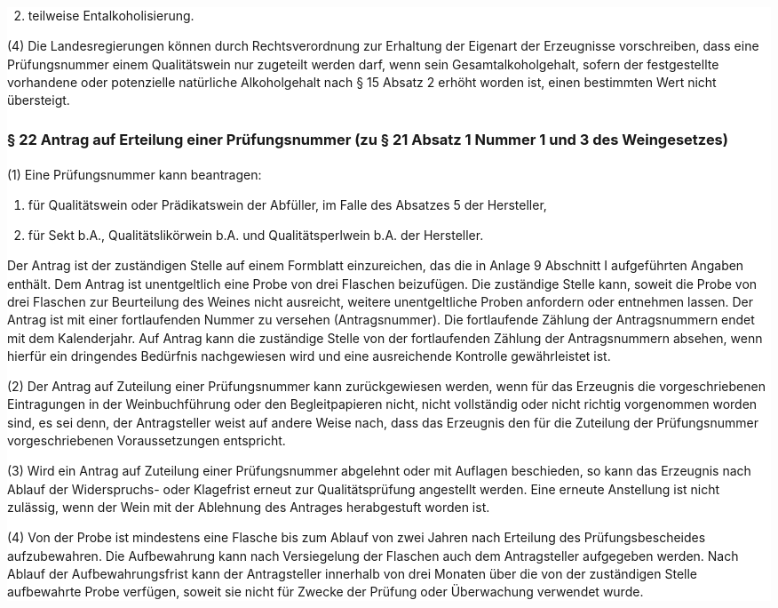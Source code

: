 
2.  teilweise Entalkoholisierung.




(4) Die Landesregierungen können durch Rechtsverordnung zur Erhaltung
der Eigenart der Erzeugnisse vorschreiben, dass eine Prüfungsnummer
einem Qualitätswein nur zugeteilt werden darf, wenn sein
Gesamtalkoholgehalt, sofern der festgestellte vorhandene oder
potenzielle natürliche Alkoholgehalt nach § 15 Absatz 2 erhöht worden
ist, einen bestimmten Wert nicht übersteigt.

### § 22 Antrag auf Erteilung einer Prüfungsnummer (zu § 21 Absatz 1 Nummer 1 und 3 des Weingesetzes)

(1) Eine Prüfungsnummer kann beantragen:

1.  für Qualitätswein oder Prädikatswein der Abfüller, im Falle des
    Absatzes 5 der Hersteller,


2.  für Sekt b.A., Qualitätslikörwein b.A. und Qualitätsperlwein b.A. der
    Hersteller.



Der Antrag ist der zuständigen Stelle auf einem Formblatt
einzureichen, das die in Anlage 9 Abschnitt I aufgeführten Angaben
enthält. Dem Antrag ist unentgeltlich eine Probe von drei Flaschen
beizufügen. Die zuständige Stelle kann, soweit die Probe von drei
Flaschen zur Beurteilung des Weines nicht ausreicht, weitere
unentgeltliche Proben anfordern oder entnehmen lassen. Der Antrag ist
mit einer fortlaufenden Nummer zu versehen (Antragsnummer). Die
fortlaufende Zählung der Antragsnummern endet mit dem Kalenderjahr.
Auf Antrag kann die zuständige Stelle von der fortlaufenden Zählung
der Antragsnummern absehen, wenn hierfür ein dringendes Bedürfnis
nachgewiesen wird und eine ausreichende Kontrolle gewährleistet ist.

(2) Der Antrag auf Zuteilung einer Prüfungsnummer kann zurückgewiesen
werden, wenn für das Erzeugnis die vorgeschriebenen Eintragungen in
der Weinbuchführung oder den Begleitpapieren nicht, nicht vollständig
oder nicht richtig vorgenommen worden sind, es sei denn, der
Antragsteller weist auf andere Weise nach, dass das Erzeugnis den für
die Zuteilung der Prüfungsnummer vorgeschriebenen Voraussetzungen
entspricht.

(3) Wird ein Antrag auf Zuteilung einer Prüfungsnummer abgelehnt oder
mit Auflagen beschieden, so kann das Erzeugnis nach Ablauf der
Widerspruchs- oder Klagefrist erneut zur Qualitätsprüfung angestellt
werden. Eine erneute Anstellung ist nicht zulässig, wenn der Wein mit
der Ablehnung des Antrages herabgestuft worden ist.

(4) Von der Probe ist mindestens eine Flasche bis zum Ablauf von zwei
Jahren nach Erteilung des Prüfungsbescheides aufzubewahren. Die
Aufbewahrung kann nach Versiegelung der Flaschen auch dem
Antragsteller aufgegeben werden. Nach Ablauf der Aufbewahrungsfrist
kann der Antragsteller innerhalb von drei Monaten über die von der
zuständigen Stelle aufbewahrte Probe verfügen, soweit sie nicht für
Zwecke der Prüfung oder Überwachung verwendet wurde.
